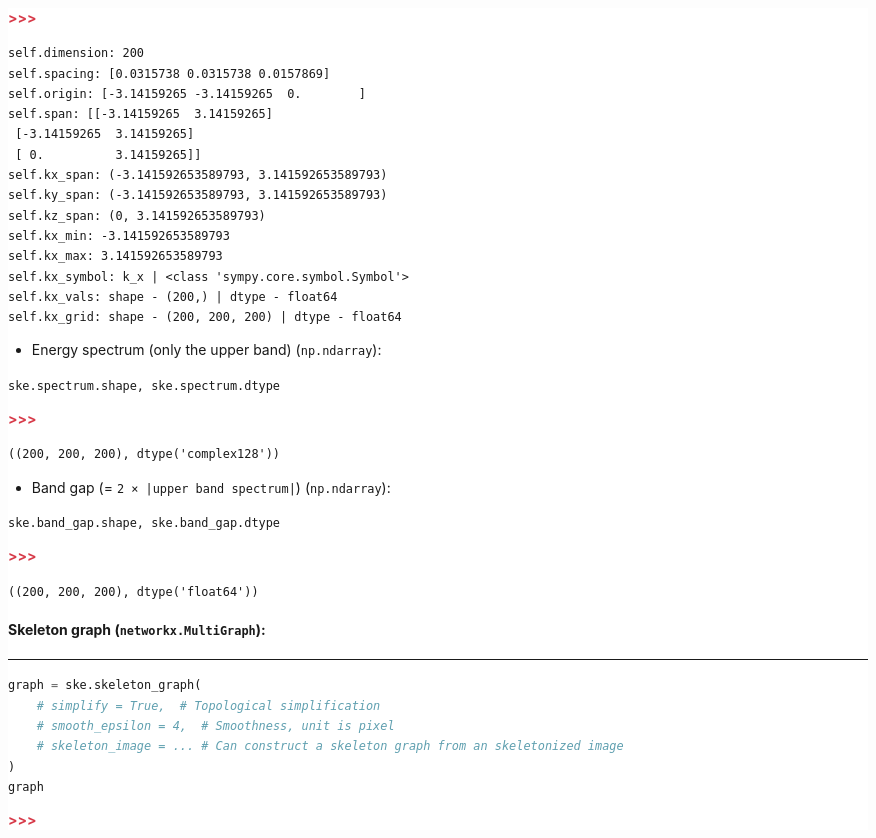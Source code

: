 
<span style="color:#d73a49;font-weight:bold">>>></span>

```
self.dimension: 200
self.spacing: [0.0315738 0.0315738 0.0157869]
self.origin: [-3.14159265 -3.14159265  0.        ]
self.span: [[-3.14159265  3.14159265]
 [-3.14159265  3.14159265]
 [ 0.          3.14159265]]
self.kx_span: (-3.141592653589793, 3.141592653589793)
self.ky_span: (-3.141592653589793, 3.141592653589793)
self.kz_span: (0, 3.141592653589793)
self.kx_min: -3.141592653589793
self.kx_max: 3.141592653589793
self.kx_symbol: k_x | <class 'sympy.core.symbol.Symbol'>
self.kx_vals: shape - (200,) | dtype - float64
self.kx_grid: shape - (200, 200, 200) | dtype - float64
```


- Energy spectrum (only the upper band) (`np.ndarray`):

```python
ske.spectrum.shape, ske.spectrum.dtype
```

<span style="color:#d73a49;font-weight:bold">>>></span>

```
((200, 200, 200), dtype('complex128'))
```


- Band gap (= `2 × |upper band spectrum|`) (`np.ndarray`):

```python
ske.band_gap.shape, ske.band_gap.dtype
```

<span style="color:#d73a49;font-weight:bold">>>></span>

```
((200, 200, 200), dtype('float64'))
```


#### **Skeleton graph** (`networkx.MultiGraph`):
-----

```python
graph = ske.skeleton_graph(
    # simplify = True,  # Topological simplification
    # smooth_epsilon = 4,  # Smoothness, unit is pixel
    # skeleton_image = ... # Can construct a skeleton graph from an skeletonized image
)
graph
```

<span style="color:#d73a49;font-weight:bold">>>></span>
